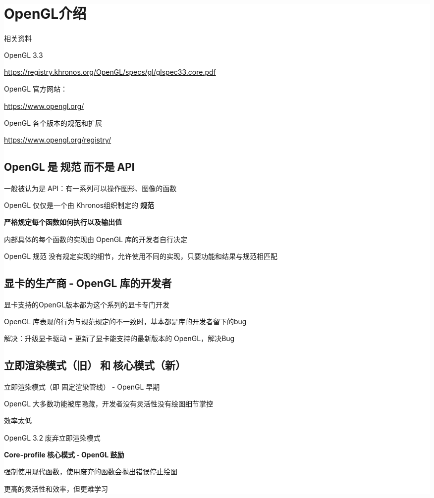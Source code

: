 # OpenGL介绍



相关资料

OpenGL 3.3

https://registry.khronos.org/OpenGL/specs/gl/glspec33.core.pdf

OpenGL 官方网站：

https://www.opengl.org/

OpenGL 各个版本的规范和扩展

https://www.opengl.org/registry/



## OpenGL 是 规范 而不是 API

一般被认为是 API：有一系列可以操作图形、图像的函数

OpenGL  仅仅是一个由 Khronos组织制定的 **规范**



**严格规定每个函数如何执行以及输出值**

内部具体的每个函数的实现由 OpenGL 库的开发者自行决定

OpenGL 规范 没有规定实现的细节，允许使用不同的实现，只要功能和结果与规范相匹配



## 显卡的生产商 - OpenGL 库的开发者

显卡支持的OpenGL版本都为这个系列的显卡专门开发

OpenGL 库表现的行为与规范规定的不一致时，基本都是库的开发者留下的bug

解决：升级显卡驱动 = 更新了显卡能支持的最新版本的 OpenGL，解决Bug



## 立即渲染模式（旧） 和 核心模式（新）

立即渲染模式（即 固定渲染管线） - OpenGL 早期

OpenGL 大多数功能被库隐藏，开发者没有灵活性没有绘图细节掌控

效率太低

OpenGL 3.2 废弃立即渲染模式



**Core-profile 核心模式 - OpenGL 鼓励**

强制使用现代函数，使用废弃的函数会抛出错误停止绘图

更高的灵活性和效率，但更难学习
